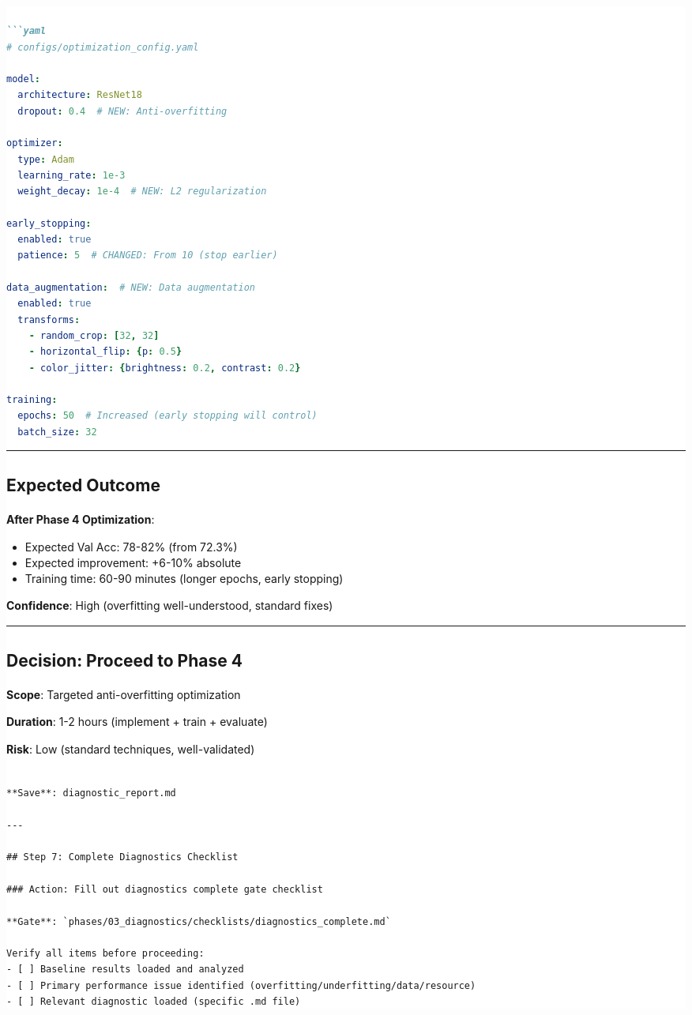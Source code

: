 ```markdown

```yaml
# configs/optimization_config.yaml

model:
  architecture: ResNet18
  dropout: 0.4  # NEW: Anti-overfitting

optimizer:
  type: Adam
  learning_rate: 1e-3
  weight_decay: 1e-4  # NEW: L2 regularization

early_stopping:
  enabled: true
  patience: 5  # CHANGED: From 10 (stop earlier)

data_augmentation:  # NEW: Data augmentation
  enabled: true
  transforms:
    - random_crop: [32, 32]
    - horizontal_flip: {p: 0.5}
    - color_jitter: {brightness: 0.2, contrast: 0.2}

training:
  epochs: 50  # Increased (early stopping will control)
  batch_size: 32
```

---

## Expected Outcome

**After Phase 4 Optimization**:
- Expected Val Acc: 78-82% (from 72.3%)
- Expected improvement: +6-10% absolute
- Training time: 60-90 minutes (longer epochs, early stopping)

**Confidence**: High (overfitting well-understood, standard fixes)

---

## Decision: Proceed to Phase 4

**Scope**: Targeted anti-overfitting optimization

**Duration**: 1-2 hours (implement + train + evaluate)

**Risk**: Low (standard techniques, well-validated)
```

**Save**: diagnostic_report.md

---

## Step 7: Complete Diagnostics Checklist

### Action: Fill out diagnostics complete gate checklist

**Gate**: `phases/03_diagnostics/checklists/diagnostics_complete.md`

Verify all items before proceeding:
- [ ] Baseline results loaded and analyzed
- [ ] Primary performance issue identified (overfitting/underfitting/data/resource)
- [ ] Relevant diagnostic loaded (specific .md file)
```
